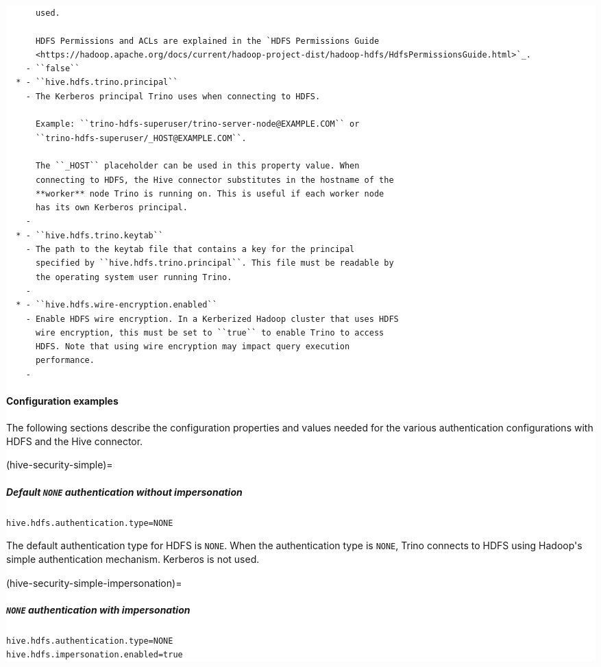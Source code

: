 ```{eval-rst}
      used.

      HDFS Permissions and ACLs are explained in the `HDFS Permissions Guide
      <https://hadoop.apache.org/docs/current/hadoop-project-dist/hadoop-hdfs/HdfsPermissionsGuide.html>`_.
    - ``false``
  * - ``hive.hdfs.trino.principal``
    - The Kerberos principal Trino uses when connecting to HDFS.

      Example: ``trino-hdfs-superuser/trino-server-node@EXAMPLE.COM`` or
      ``trino-hdfs-superuser/_HOST@EXAMPLE.COM``.

      The ``_HOST`` placeholder can be used in this property value. When
      connecting to HDFS, the Hive connector substitutes in the hostname of the
      **worker** node Trino is running on. This is useful if each worker node
      has its own Kerberos principal.
    -
  * - ``hive.hdfs.trino.keytab``
    - The path to the keytab file that contains a key for the principal
      specified by ``hive.hdfs.trino.principal``. This file must be readable by
      the operating system user running Trino.
    -
  * - ``hive.hdfs.wire-encryption.enabled``
    - Enable HDFS wire encryption. In a Kerberized Hadoop cluster that uses HDFS
      wire encryption, this must be set to ``true`` to enable Trino to access
      HDFS. Note that using wire encryption may impact query execution
      performance.
    -
```

#### Configuration examples

The following sections describe the configuration properties and values needed
for the various authentication configurations with HDFS and the Hive connector.

(hive-security-simple)=

##### Default `NONE` authentication without impersonation

```text
hive.hdfs.authentication.type=NONE
```

The default authentication type for HDFS is `NONE`. When the authentication
type is `NONE`, Trino connects to HDFS using Hadoop's simple authentication
mechanism. Kerberos is not used.

(hive-security-simple-impersonation)=

##### `NONE` authentication with impersonation

```text
hive.hdfs.authentication.type=NONE
hive.hdfs.impersonation.enabled=true
```
